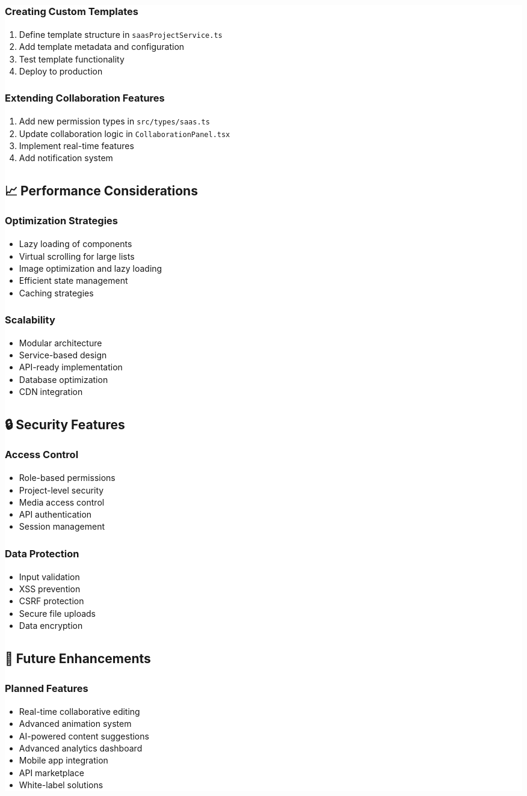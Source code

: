 ### **Creating Custom Templates**
1. Define template structure in `saasProjectService.ts`
2. Add template metadata and configuration
3. Test template functionality
4. Deploy to production

### **Extending Collaboration Features**
1. Add new permission types in `src/types/saas.ts`
2. Update collaboration logic in `CollaborationPanel.tsx`
3. Implement real-time features
4. Add notification system

## 📈 Performance Considerations

### **Optimization Strategies**
- Lazy loading of components
- Virtual scrolling for large lists
- Image optimization and lazy loading
- Efficient state management
- Caching strategies

### **Scalability**
- Modular architecture
- Service-based design
- API-ready implementation
- Database optimization
- CDN integration

## 🔒 Security Features

### **Access Control**
- Role-based permissions
- Project-level security
- Media access control
- API authentication
- Session management

### **Data Protection**
- Input validation
- XSS prevention
- CSRF protection
- Secure file uploads
- Data encryption

## 🚀 Future Enhancements

### **Planned Features**
- Real-time collaborative editing
- Advanced animation system
- AI-powered content suggestions
- Advanced analytics dashboard
- Mobile app integration
- API marketplace
- White-label solutions
